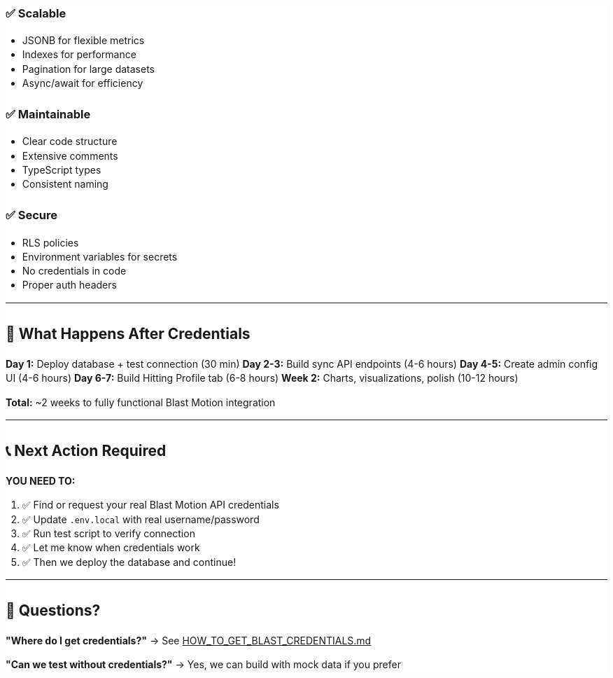 ### **✅ Scalable**
- JSONB for flexible metrics
- Indexes for performance
- Pagination for large datasets
- Async/await for efficiency

### **✅ Maintainable**
- Clear code structure
- Extensive comments
- TypeScript types
- Consistent naming

### **✅ Secure**
- RLS policies
- Environment variables for secrets
- No credentials in code
- Proper auth headers

---

## 🚀 What Happens After Credentials

**Day 1:** Deploy database + test connection (30 min)
**Day 2-3:** Build sync API endpoints (4-6 hours)
**Day 4-5:** Create admin config UI (4-6 hours)
**Day 6-7:** Build Hitting Profile tab (6-8 hours)
**Week 2:** Charts, visualizations, polish (10-12 hours)

**Total:** ~2 weeks to fully functional Blast Motion integration

---

## 📞 Next Action Required

**YOU NEED TO:**

1. ✅ Find or request your real Blast Motion API credentials
2. ✅ Update `.env.local` with real username/password
3. ✅ Run test script to verify connection
4. ✅ Let me know when credentials work
5. ✅ Then we deploy the database and continue!

---

## 💬 Questions?

**"Where do I get credentials?"**
→ See [HOW_TO_GET_BLAST_CREDENTIALS.md](HOW_TO_GET_BLAST_CREDENTIALS.md)

**"Can we test without credentials?"**
→ Yes, we can build with mock data if you prefer
